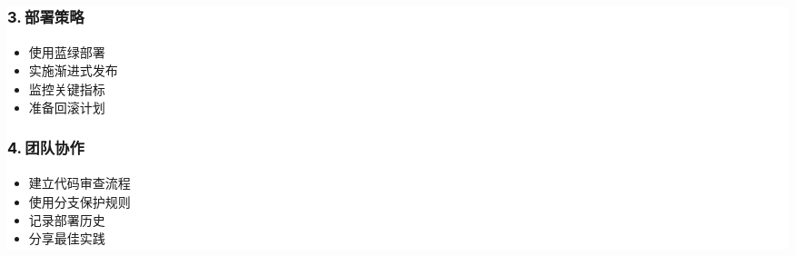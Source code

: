 ### 3. 部署策略

- 使用蓝绿部署
- 实施渐进式发布
- 监控关键指标
- 准备回滚计划

### 4. 团队协作

- 建立代码审查流程
- 使用分支保护规则
- 记录部署历史
- 分享最佳实践 